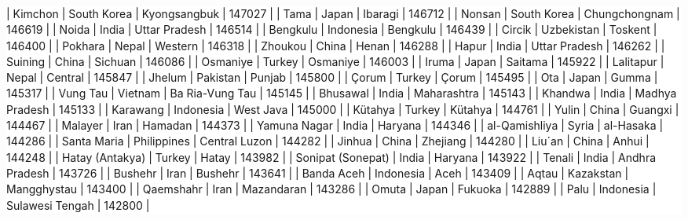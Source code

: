 | Kimchon | South Korea | Kyongsangbuk | 147027 |
| Tama | Japan | Ibaragi | 146712 |
| Nonsan | South Korea | Chungchongnam | 146619 |
| Noida | India | Uttar Pradesh | 146514 |
| Bengkulu | Indonesia | Bengkulu | 146439 |
| Circik | Uzbekistan | Toskent | 146400 |
| Pokhara | Nepal | Western | 146318 |
| Zhoukou | China | Henan | 146288 |
| Hapur | India | Uttar Pradesh | 146262 |
| Suining | China | Sichuan | 146086 |
| Osmaniye | Turkey | Osmaniye | 146003 |
| Iruma | Japan | Saitama | 145922 |
| Lalitapur | Nepal | Central | 145847 |
| Jhelum | Pakistan | Punjab | 145800 |
| Çorum | Turkey | Çorum | 145495 |
| Ota | Japan | Gumma | 145317 |
| Vung Tau | Vietnam | Ba Ria-Vung Tau | 145145 |
| Bhusawal | India | Maharashtra | 145143 |
| Khandwa | India | Madhya Pradesh | 145133 |
| Karawang | Indonesia | West Java | 145000 |
| Kütahya | Turkey | Kütahya | 144761 |
| Yulin | China | Guangxi | 144467 |
| Malayer | Iran | Hamadan | 144373 |
| Yamuna Nagar | India | Haryana | 144346 |
| al-Qamishliya | Syria | al-Hasaka | 144286 |
| Santa Maria | Philippines | Central Luzon | 144282 |
| Jinhua | China | Zhejiang | 144280 |
| Liu´an | China | Anhui | 144248 |
| Hatay (Antakya) | Turkey | Hatay | 143982 |
| Sonipat (Sonepat) | India | Haryana | 143922 |
| Tenali | India | Andhra Pradesh | 143726 |
| Bushehr | Iran | Bushehr | 143641 |
| Banda Aceh | Indonesia | Aceh | 143409 |
| Aqtau | Kazakstan | Mangghystau | 143400 |
| Qaemshahr | Iran | Mazandaran | 143286 |
| Omuta | Japan | Fukuoka | 142889 |
| Palu | Indonesia | Sulawesi Tengah | 142800 |